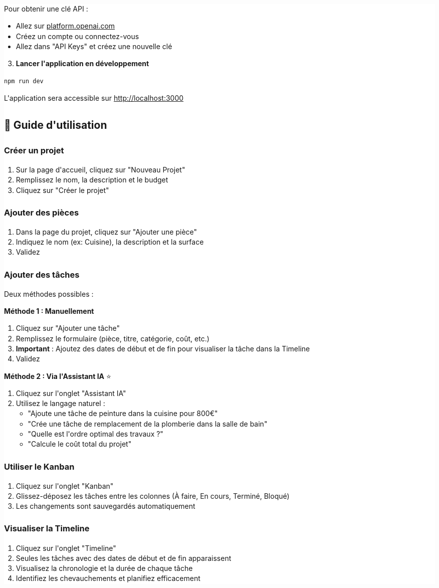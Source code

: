 Pour obtenir une clé API :
- Allez sur [platform.openai.com](https://platform.openai.com)
- Créez un compte ou connectez-vous
- Allez dans "API Keys" et créez une nouvelle clé

3. **Lancer l'application en développement**
```bash
npm run dev
```

L'application sera accessible sur [http://localhost:3000](http://localhost:3000)

## 📖 Guide d'utilisation

### Créer un projet
1. Sur la page d'accueil, cliquez sur "Nouveau Projet"
2. Remplissez le nom, la description et le budget
3. Cliquez sur "Créer le projet"

### Ajouter des pièces
1. Dans la page du projet, cliquez sur "Ajouter une pièce"
2. Indiquez le nom (ex: Cuisine), la description et la surface
3. Validez

### Ajouter des tâches
Deux méthodes possibles :

**Méthode 1 : Manuellement**
1. Cliquez sur "Ajouter une tâche"
2. Remplissez le formulaire (pièce, titre, catégorie, coût, etc.)
3. **Important** : Ajoutez des dates de début et de fin pour visualiser la tâche dans la Timeline
4. Validez

**Méthode 2 : Via l'Assistant IA** ⭐
1. Cliquez sur l'onglet "Assistant IA"
2. Utilisez le langage naturel :
   - "Ajoute une tâche de peinture dans la cuisine pour 800€"
   - "Crée une tâche de remplacement de la plomberie dans la salle de bain"
   - "Quelle est l'ordre optimal des travaux ?"
   - "Calcule le coût total du projet"

### Utiliser le Kanban
1. Cliquez sur l'onglet "Kanban"
2. Glissez-déposez les tâches entre les colonnes (À faire, En cours, Terminé, Bloqué)
3. Les changements sont sauvegardés automatiquement

### Visualiser la Timeline
1. Cliquez sur l'onglet "Timeline"
2. Seules les tâches avec des dates de début et de fin apparaissent
3. Visualisez la chronologie et la durée de chaque tâche
4. Identifiez les chevauchements et planifiez efficacement
